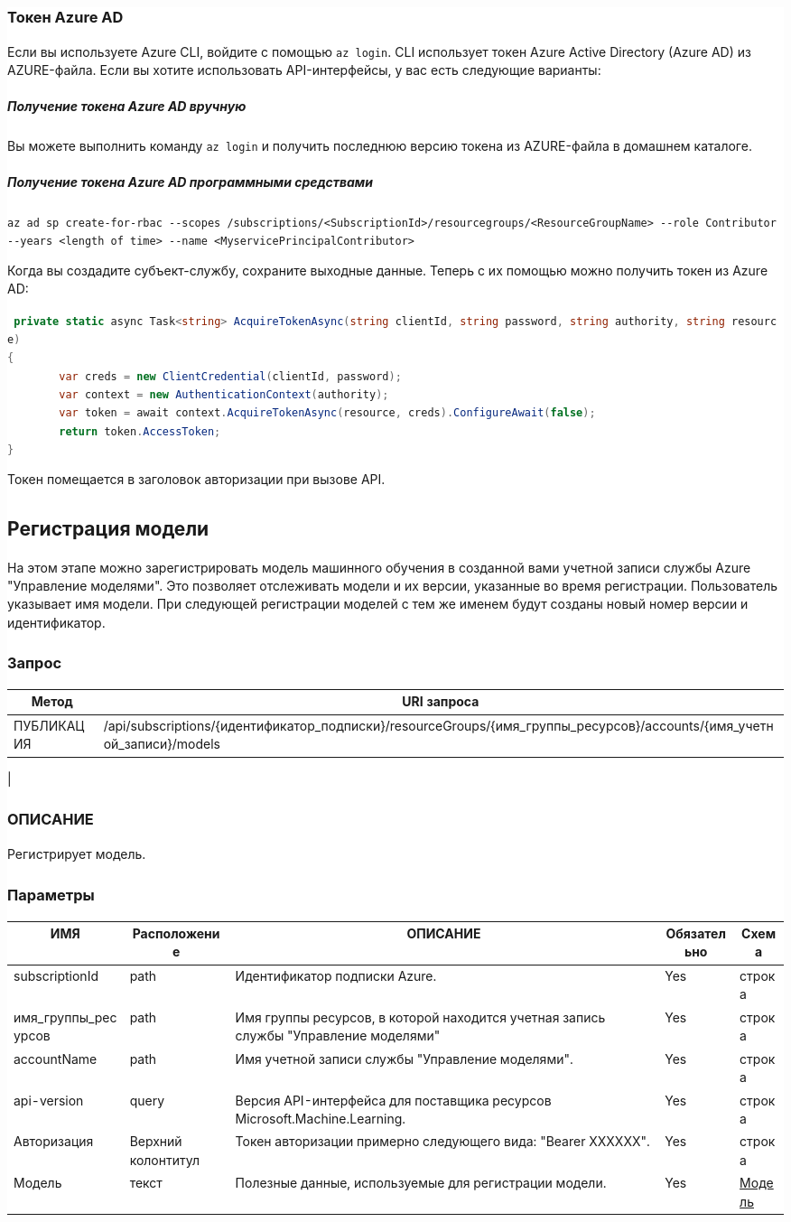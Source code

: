 ### <a name="azure-ad-token"></a>Токен Azure AD
Если вы используете Azure CLI, войдите с помощью `az login`. CLI использует токен Azure Active Directory (Azure AD) из AZURE-файла. Если вы хотите использовать API-интерфейсы, у вас есть следующие варианты:

##### <a name="acquire-the-azure-ad-token-manually"></a>Получение токена Azure AD вручную
Вы можете выполнить команду `az login` и получить последнюю версию токена из AZURE-файла в домашнем каталоге.

##### <a name="acquire-the-azure-ad-token-programmatically"></a>Получение токена Azure AD программными средствами
```
az ad sp create-for-rbac --scopes /subscriptions/<SubscriptionId>/resourcegroups/<ResourceGroupName> --role Contributor --years <length of time> --name <MyservicePrincipalContributor>
```
Когда вы создадите субъект-службу, сохраните выходные данные. Теперь с их помощью можно получить токен из Azure AD:

```cs
 private static async Task<string> AcquireTokenAsync(string clientId, string password, string authority, string resource)
{
        var creds = new ClientCredential(clientId, password);
        var context = new AuthenticationContext(authority);
        var token = await context.AcquireTokenAsync(resource, creds).ConfigureAwait(false);
        return token.AccessToken;
}
```
Токен помещается в заголовок авторизации при вызове API.


## <a name="register-a-model"></a>Регистрация модели

На этом этапе можно зарегистрировать модель машинного обучения в созданной вами учетной записи службы Azure "Управление моделями". Это позволяет отслеживать модели и их версии, указанные во время регистрации. Пользователь указывает имя модели. При следующей регистрации моделей с тем же именем будут созданы новый номер версии и идентификатор.

### <a name="request"></a>Запрос

| Метод | URI запроса |
|------------|------------|
| ПУБЛИКАЦИЯ |  /api/subscriptions/{идентификатор_подписки}/resourceGroups/{имя_группы_ресурсов}/accounts/{имя_учетной_записи}/models 
 |
### <a name="description"></a>ОПИСАНИЕ
Регистрирует модель.

### <a name="parameters"></a>Параметры
| ИМЯ | Расположение | ОПИСАНИЕ | Обязательно | Схема
|--------------------|--------------------|--------------------|--------------------|--------------------|
| subscriptionId | path | Идентификатор подписки Azure. | Yes | строка |
| имя_группы_ресурсов | path | Имя группы ресурсов, в которой находится учетная запись службы "Управление моделями" | Yes | строка |
| accountName | path | Имя учетной записи службы "Управление моделями". | Yes | строка |
| api-version | query | Версия API-интерфейса для поставщика ресурсов Microsoft.Machine.Learning. | Yes | строка |
| Авторизация | Верхний колонтитул | Токен авторизации примерно следующего вида: "Bearer XXXXXX". | Yes | строка |
| Модель | текст | Полезные данные, используемые для регистрации модели. | Yes | [Модель](#model) |
